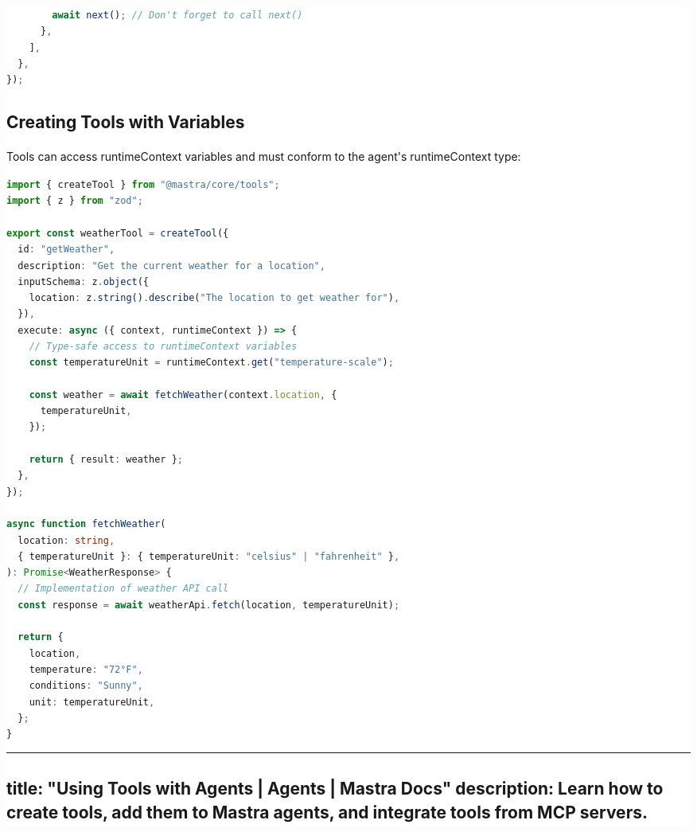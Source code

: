 ```typescript filename="src/index.ts"
        await next(); // Don't forget to call next()
      },
    ],
  },
});
```

## Creating Tools with Variables

Tools can access runtimeContext variables and must conform to the agent's runtimeContext type:

```typescript
import { createTool } from "@mastra/core/tools";
import { z } from "zod";

export const weatherTool = createTool({
  id: "getWeather",
  description: "Get the current weather for a location",
  inputSchema: z.object({
    location: z.string().describe("The location to get weather for"),
  }),
  execute: async ({ context, runtimeContext }) => {
    // Type-safe access to runtimeContext variables
    const temperatureUnit = runtimeContext.get("temperature-scale");

    const weather = await fetchWeather(context.location, {
      temperatureUnit,
    });

    return { result: weather };
  },
});

async function fetchWeather(
  location: string,
  { temperatureUnit }: { temperatureUnit: "celsius" | "fahrenheit" },
): Promise<WeatherResponse> {
  // Implementation of weather API call
  const response = await weatherApi.fetch(location, temperatureUnit);

  return {
    location,
    temperature: "72°F",
    conditions: "Sunny",
    unit: temperatureUnit,
  };
}
```


---
title: "Using Tools with Agents | Agents | Mastra Docs"
description: Learn how to create tools, add them to Mastra agents, and integrate tools from MCP servers.
---
